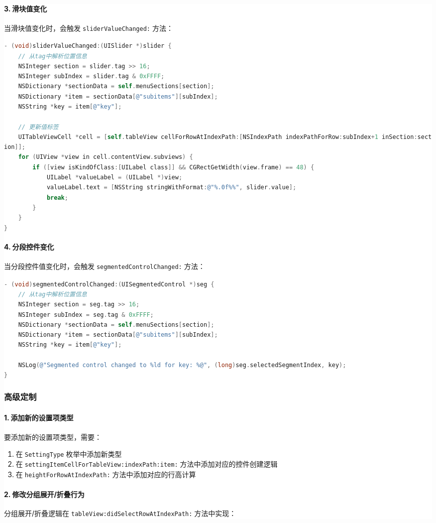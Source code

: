 #### 3. 滑块值变化
当滑块值变化时，会触发 `sliderValueChanged:` 方法：

```objective-c
- (void)sliderValueChanged:(UISlider *)slider {
    // 从tag中解析位置信息
    NSInteger section = slider.tag >> 16;
    NSInteger subIndex = slider.tag & 0xFFFF;
    NSDictionary *sectionData = self.menuSections[section];
    NSDictionary *item = sectionData[@"subitems"][subIndex];
    NSString *key = item[@"key"];
    
    // 更新值标签
    UITableViewCell *cell = [self.tableView cellForRowAtIndexPath:[NSIndexPath indexPathForRow:subIndex+1 inSection:section]];
    for (UIView *view in cell.contentView.subviews) {
        if ([view isKindOfClass:[UILabel class]] && CGRectGetWidth(view.frame) == 48) {
            UILabel *valueLabel = (UILabel *)view;
            valueLabel.text = [NSString stringWithFormat:@"%.0f%%", slider.value];
            break;
        }
    }
}
```

#### 4. 分段控件变化
当分段控件值变化时，会触发 `segmentedControlChanged:` 方法：

```objective-c
- (void)segmentedControlChanged:(UISegmentedControl *)seg {
    // 从tag中解析位置信息
    NSInteger section = seg.tag >> 16;
    NSInteger subIndex = seg.tag & 0xFFFF;
    NSDictionary *sectionData = self.menuSections[section];
    NSDictionary *item = sectionData[@"subitems"][subIndex];
    NSString *key = item[@"key"];
    
    NSLog(@"Segmented control changed to %ld for key: %@", (long)seg.selectedSegmentIndex, key);
}
```

### 高级定制

#### 1. 添加新的设置项类型
要添加新的设置项类型，需要：

1. 在 `SettingType` 枚举中添加新类型
2. 在 `settingItemCellForTableView:indexPath:item:` 方法中添加对应的控件创建逻辑
3. 在 `heightForRowAtIndexPath:` 方法中添加对应的行高计算

#### 2. 修改分组展开/折叠行为
分组展开/折叠逻辑在 `tableView:didSelectRowAtIndexPath:` 方法中实现：
